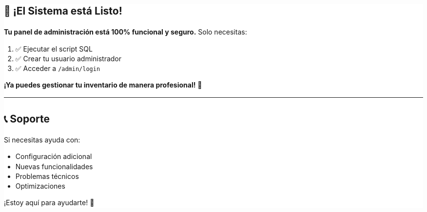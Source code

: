 ## 🎉 **¡El Sistema está Listo!**

**Tu panel de administración está 100% funcional y seguro.** Solo necesitas:

1. ✅ Ejecutar el script SQL
2. ✅ Crear tu usuario administrador  
3. ✅ Acceder a `/admin/login`

**¡Ya puedes gestionar tu inventario de manera profesional!** 🚀

---

## 📞 **Soporte**

Si necesitas ayuda con:
- Configuración adicional
- Nuevas funcionalidades  
- Problemas técnicos
- Optimizaciones

¡Estoy aquí para ayudarte! 💪
